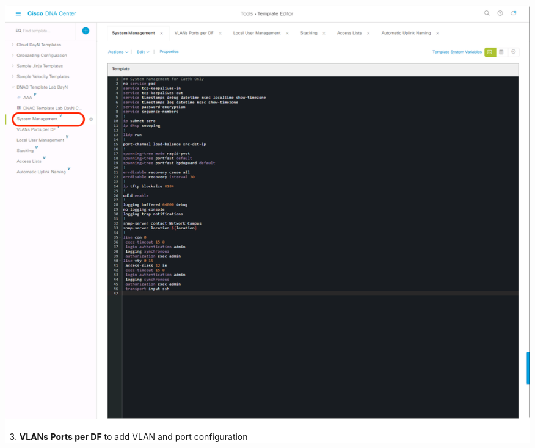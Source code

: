    ![json](./images/DNAC-Project-SysMgmt-Template.png?raw=true "Import JSON")

3. **VLANs Ports per DF** to add VLAN and port configuration
